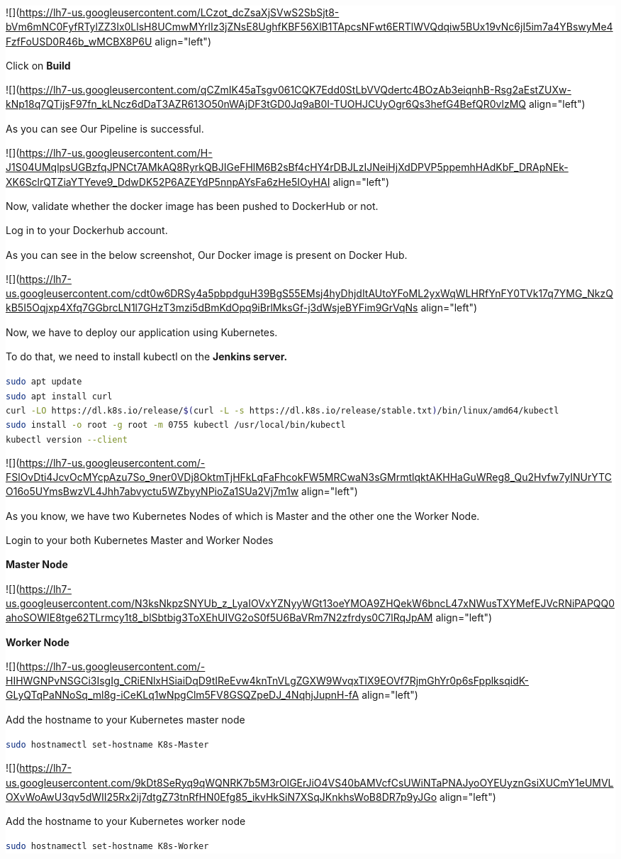 ![](https://lh7-us.googleusercontent.com/LCzot_dcZsaXjSVwS2SbSjt8-bVm6mNC0FyfRTylZZ3Ix0LlsH8UCmwMYrlIz3jZNsE8UghfKBF56XlB1TApcsNFwt6ERTlWVQdqiw5BUx19vNc6jI5im7a4YBswyMe4FzfFoUSD0R46b_wMCBX8P6U align="left")

Click on **Build**

![](https://lh7-us.googleusercontent.com/qCZmIK45aTsgv061CQK7Edd0StLbVVQdertc4BOzAb3eiqnhB-Rsg2aEstZUXw-kNp18q7QTijsF97fn_kLNcz6dDaT3AZR613O50nWAjDF3tGD0Jq9aB0I-TUOHJCUyOgr6Qs3hefG4BefQR0vlzMQ align="left")

As you can see Our Pipeline is successful.

![](https://lh7-us.googleusercontent.com/H-J1S04UMqlpsUGBzfqJPNCt7AMkAQ8RyrkQBJIGeFHlM6B2sBf4cHY4rDBJLzIJNeiHjXdDPVP5ppemhHAdKbF_DRApNEk-XK6SclrQTZiaYTYeve9_DdwDK52P6AZEYdP5nnpAYsFa6zHe5IOyHAI align="left")

Now, validate whether the docker image has been pushed to DockerHub or not.

Log in to your Dockerhub account.

As you can see in the below screenshot, Our Docker image is present on Docker Hub.

![](https://lh7-us.googleusercontent.com/cdt0w6DRSy4a5pbpdguH39BgS55EMsj4hyDhjdItAUtoYFoML2yxWqWLHRfYnFY0TVk17q7YMG_NkzQkB5I5Oqjxp4Xfq7GGbrcLN1l7GHzT3mzi5dBmKdOpq9iBrlMksGf-j3dWsjeBYFim9GrVqNs align="left")

Now, we have to deploy our application using Kubernetes.

To do that, we need to install kubectl on the **Jenkins server.**

```bash
sudo apt update
sudo apt install curl
curl -LO https://dl.k8s.io/release/$(curl -L -s https://dl.k8s.io/release/stable.txt)/bin/linux/amd64/kubectl
sudo install -o root -g root -m 0755 kubectl /usr/local/bin/kubectl
kubectl version --client
```

![](https://lh7-us.googleusercontent.com/-FSlOvDti4JcvOcMYcpAzu7So_9ner0VDj8OktmTjHFkLqFaFhcokFW5MRCwaN3sGMrmtlqktAKHHaGuWReg8_Qu2Hvfw7yINUrYTCO16o5UYmsBwzVL4Jhh7abvyctu5WZbyyNPioZa1SUa2Vj7m1w align="left")

As you know, we have two Kubernetes Nodes of which is Master and the other one the Worker Node.

Login to your both Kubernetes Master and Worker Nodes

**Master Node**

![](https://lh7-us.googleusercontent.com/N3ksNkpzSNYUb_z_LyaIOVxYZNyyWGt13oeYMOA9ZHQekW6bncL47xNWusTXYMefEJVcRNiPAPQQ0ahoSOWIE8tge62TLrmcy1t8_blSbtbig3ToXEhUIVG2oS0f5U6BaVRm7N2zfrdys0C7lRqJpAM align="left")

**Worker Node**

![](https://lh7-us.googleusercontent.com/-HIHWGNPvNSGCi3IsgIg_CRiENlxHSiaiDqD9tIReEvw4knTnVLgZGXW9WvqxTIX9EOVf7RjmGhYr0p6sFpplksqidK-GLyQTqPaNNoSq_ml8g-iCeKLq1wNpgClm5FV8GSQZpeDJ_4NqhjJupnH-fA align="left")

Add the hostname to your Kubernetes master node

```bash
sudo hostnamectl set-hostname K8s-Master
```

![](https://lh7-us.googleusercontent.com/9kDt8SeRyq9qWQNRK7b5M3rOlGErJiO4VS40bAMVcfCsUWiNTaPNAJyoOYEUyznGsiXUCmY1eUMVLOXvWoAwU3qv5dWII25Rx2ij7dtgZ73tnRfHN0Efg85_ikvHkSiN7XSqJKnkhsWoB8DR7p9yJGo align="left")

Add the hostname to your Kubernetes worker node

```bash
sudo hostnamectl set-hostname K8s-Worker
```
